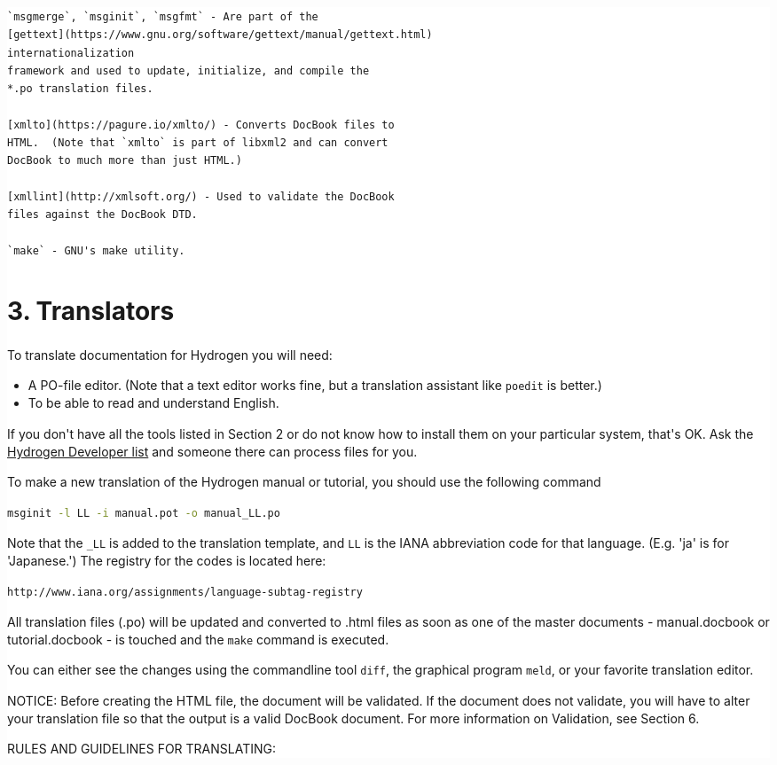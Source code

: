 	`msgmerge`, `msginit`, `msgfmt` - Are part of the
	[gettext](https://www.gnu.org/software/gettext/manual/gettext.html) 
	internationalization
	framework and used to update, initialize, and compile the
    *.po translation files.

    [xmlto](https://pagure.io/xmlto/) - Converts DocBook files to
	HTML.  (Note that `xmlto` is part of libxml2 and can convert
	DocBook to much more than just HTML.)

    [xmllint](http://xmlsoft.org/) - Used to validate the DocBook
	files against the DocBook DTD.

    `make` - GNU's make utility.

# 3. Translators

To translate documentation for Hydrogen you will need:

* A PO-file editor.  (Note that a text editor works fine, but a
      translation assistant like `poedit` is better.)
* To be able to read and understand English.

If you don't have all the tools listed in Section 2 or do not know how
to install them on your particular system, that's OK.  Ask the
[Hydrogen Developer
list](https://sourceforge.net/projects/hydrogen/lists/hydrogen-devel)
and someone there can process files for you.

To make a new translation of the Hydrogen manual or tutorial, you
should use the following command

``` bash
msginit -l LL -i manual.pot -o manual_LL.po
```

Note that the `_LL` is added to the translation template, and `LL` is
the IANA abbreviation code for
that language.  (E.g. 'ja' is for 'Japanese.')  The registry for the
codes is located here:

    http://www.iana.org/assignments/language-subtag-registry

All translation files (.po) will be updated and converted to .html
files as soon as one of the master documents - manual.docbook or
tutorial.docbook - is touched and the `make` command is executed.

You can either see the changes using the commandline tool `diff`, the
graphical program `meld`, or your favorite translation editor.

NOTICE:  Before creating the HTML file, the document will be
validated.  If the document does not validate, you will have to alter
your translation file so that the output is a valid DocBook document.
For more information on Validation, see Section 6.

RULES AND GUIDELINES FOR TRANSLATING:

